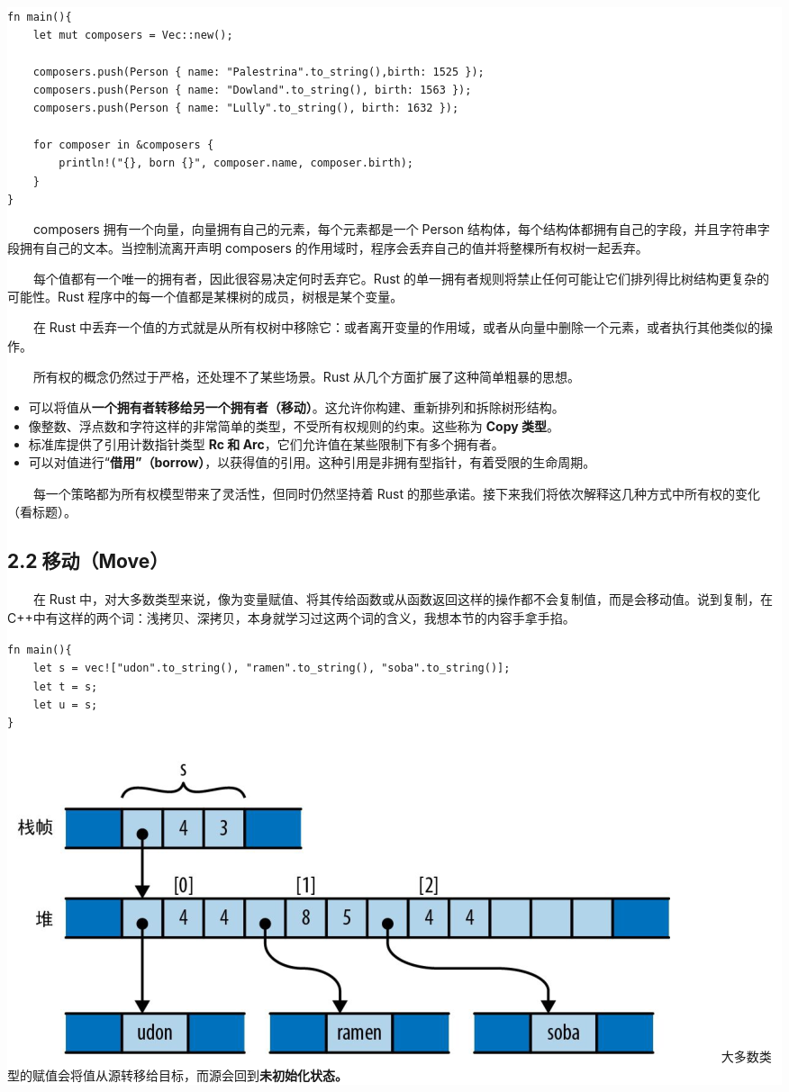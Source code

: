 ```
fn main(){
    let mut composers = Vec::new();
    
    composers.push(Person { name: "Palestrina".to_string(),birth: 1525 });
    composers.push(Person { name: "Dowland".to_string(), birth: 1563 });
    composers.push(Person { name: "Lully".to_string(), birth: 1632 });
    
    for composer in &composers {
        println!("{}, born {}", composer.name, composer.birth);
    }
}
```
&ensp; &ensp; &ensp;composers 拥有一个向量，向量拥有自己的元素，每个元素都是一个 Person 结构体，每个结构体都拥有自己的字段，并且字符串字段拥有自己的文本。当控制流离开声明 composers 的作用域时，程序会丢弃自己的值并将整棵所有权树一起丢弃。

&ensp; &ensp; &ensp;每个值都有一个唯一的拥有者，因此很容易决定何时丢弃它。Rust 的单一拥有者规则将禁止任何可能让它们排列得比树结构更复杂的可能性。Rust 程序中的每一个值都是某棵树的成员，树根是某个变量。

&ensp; &ensp; &ensp;在 Rust 中丢弃一个值的方式就是从所有权树中移除它：或者离开变量的作用域，或者从向量中删除一个元素，或者执行其他类似的操作。

&ensp; &ensp; &ensp;所有权的概念仍然过于严格，还处理不了某些场景。Rust 从几个方面扩展了这种简单粗暴的思想。

+ 可以将值从**一个拥有者转移给另一个拥有者（移动）**。这允许你构建、重新排列和拆除树形结构。
+ 像整数、浮点数和字符这样的非常简单的类型，不受所有权规则的约束。这些称为 **Copy 类型**。
 + 标准库提供了引用计数指针类型 **Rc 和 Arc**，它们允许值在某些限制下有多个拥有者。
+ 可以对值进行“**借用”（borrow）**，以获得值的引用。这种引用是非拥有型指针，有着受限的生命周期。

&ensp; &ensp; &ensp;每一个策略都为所有权模型带来了灵活性，但同时仍然坚持着 Rust 的那些承诺。接下来我们将依次解释这几种方式中所有权的变化（看标题）。
## 2.2 移动（Move）

&ensp; &ensp; &ensp;在 Rust 中，对大多数类型来说，像为变量赋值、将其传给函数或从函数返回这样的操作都不会复制值，而是会移动值。说到复制，在C++中有这样的两个词：浅拷贝、深拷贝，本身就学习过这两个词的含义，我想本节的内容手拿手掐。

```
fn main(){
    let s = vec!["udon".to_string(), "ramen".to_string(), "soba".to_string()];
    let t = s;
    let u = s;
}
```

![|650](image/{{所有权2.1}}-20241108-4.png)
&ensp; &ensp; &ensp;大多数类型的赋值会将值从源转移给目标，而源会回到**未初始化状态。**